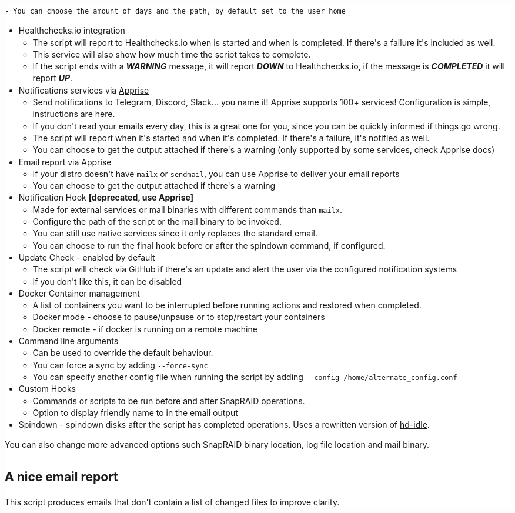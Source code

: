 	- You can choose the amount of days and the path, by default set to the user home 
- Healthchecks.io integration
   - The script will report to Healthchecks.io when is started and when is completed. If there's a failure it's included as well.
   -  This service will also show how much time the script takes to complete.
  	- If the script ends with a **_WARNING_** message, it will report **_DOWN_** to Healthchecks.io, if the message is **_COMPLETED_** it will report **_UP_**. 
- Notifications services via [Apprise](https://github.com/caronc/apprise)
	- Send notifications to Telegram, Discord, Slack... you name it! Apprise supports 100+ services! Configuration is simple, instructions [are here](https://github.com/caronc/apprise/wiki).
	- If you don't read your emails every day, this is a great one for you, since you can be quickly informed if things go wrong. 
  	- The script will report when it's started and when it's completed. If there's a failure, it's notified as well.
  	- You can choose to get the output attached if there's a warning (only supported by some services, check Apprise docs)
- Email report via [Apprise](https://github.com/caronc/apprise)
  	- If your distro doesn't have `mailx` or `sendmail`, you can use Apprise to deliver your email reports
   - You can choose to get the output attached if there's a warning
- Notification Hook **[deprecated, use Apprise]**
	- Made for external services or mail binaries with different commands than `mailx`.
	- Configure the path of the script or the mail binary to be invoked.
	- You can still use native services since it only replaces the standard email.
 	- You can choose to run the final hook before or after the spindown command, if configured.
- Update Check - enabled by default
  	- The script will check via GitHub if there's an update and alert the user via the configured notification systems
  	- If you don't like this, it can be disabled
- Docker Container management
	- A list of containers you want to be interrupted before running actions and restored when completed.
   	- Docker mode - choose to pause/unpause or to stop/restart your containers
   	- Docker remote - if docker is running on a remote machine
- Command line arguments
  	- Can be used to override the default behaviour.
  	- You can force a sync by adding  `--force-sync`
  	- You can specify another config file when running the script by adding  `--config /home/alternate_config.conf`
- Custom Hooks
	- Commands or scripts to be run before and after SnapRAID operations.
	- Option to display friendly name to in the email output
- Spindown - spindown disks after the script has completed operations. Uses a rewritten version of [hd-idle](https://github.com/adelolmo/hd-idle).

 
You can also change more advanced options such SnapRAID binary location, log file location and mail binary.

## A nice email report
This script produces emails that don't contain a list of changed files to improve clarity.
